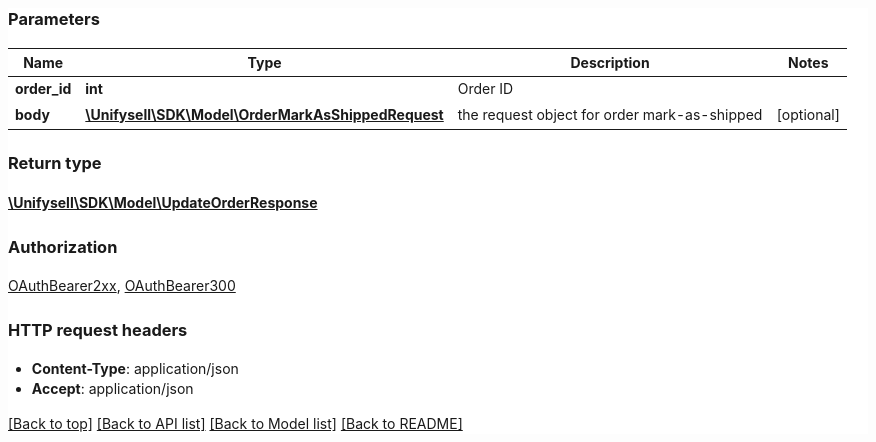 ### Parameters

Name | Type | Description  | Notes
------------- | ------------- | ------------- | -------------
 **order_id** | **int**| Order ID |
 **body** | [**\Unifysell\SDK\Model\OrderMarkAsShippedRequest**](../Model/OrderMarkAsShippedRequest.md)| the request object for order mark-as-shipped | [optional]

### Return type

[**\Unifysell\SDK\Model\UpdateOrderResponse**](../Model/UpdateOrderResponse.md)

### Authorization

[OAuthBearer2xx](../../README.md#OAuthBearer2xx), [OAuthBearer300](../../README.md#OAuthBearer300)

### HTTP request headers

 - **Content-Type**: application/json
 - **Accept**: application/json

[[Back to top]](#) [[Back to API list]](../../README.md#documentation-for-api-endpoints) [[Back to Model list]](../../README.md#documentation-for-models) [[Back to README]](../../README.md)

